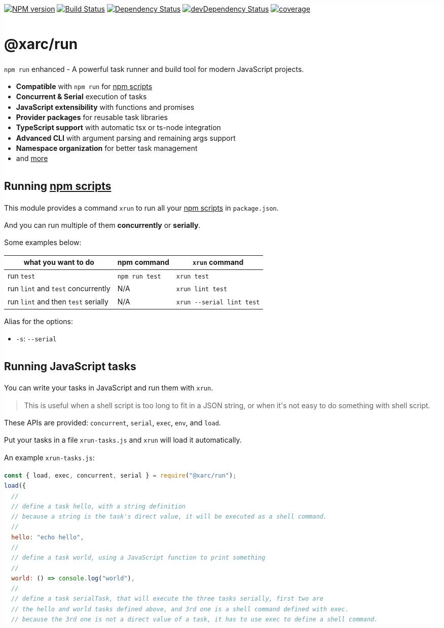 [![NPM version][npm-image]][npm-url] [![Build Status][ci-shield]][ci-url]
[![Dependency Status][daviddm-image]][daviddm-url] [![devDependency Status][daviddm-dev-image]][daviddm-dev-url]
[![coverage][coverage-image]][coverage-url]

# @xarc/run

`npm run` enhanced - A powerful task runner and build tool for modern JavaScript projects.

- **Compatible** with `npm run` for [npm scripts]
- **Concurrent & Serial** execution of tasks
- **JavaScript extensibility** with functions and promises
- **Provider packages** for reusable task libraries
- **TypeScript support** with automatic tsx or ts-node integration
- **Advanced CLI** with argument parsing and remaining args support
- **Namespace organization** for better task management
- and [more](#full-list-of-features)

## Running [npm scripts]

This module provides a command `xrun` to run all your [npm scripts] in `package.json`.

And you can run multiple of them **concurrently** or **serially**.

Some examples below:

| what you want to do                 | npm command    | `xrun` command            |
| ----------------------------------- | -------------- | ------------------------- |
| run `test`                          | `npm run test` | `xrun test`               |
| run `lint` and `test` concurrently  | N/A            | `xrun lint test`          |
| run `lint` and then `test` serially | N/A            | `xrun --serial lint test` |

Alias for the options:

- `-s`: `--serial`

## Running JavaScript tasks

You can write your tasks in JavaScript and run them with `xrun`.

> This is useful when a shell script is too long to fit in a JSON string, or when it's not easy to do something with shell script.

These APIs are provided: `concurrent`, `serial`, `exec`, `env`, and `load`.

Put your tasks in a file `xrun-tasks.js` and `xrun` will load it automatically.

An example `xrun-tasks.js`:

```js
const { load, exec, concurrent, serial } = require("@xarc/run");
load({
  //
  // define a task hello, with a string definition
  // because a string is the task's direct value, it will be executed as a shell command.
  //
  hello: "echo hello",
  //
  // define a task world, using a JavaScript function to print something
  //
  world: () => console.log("world"),
  //
  // define a task serialTask, that will execute the three tasks serially, first two are
  // the hello and world tasks defined above, and 3rd one is a shell command defined with exec.
  // because the 3rd one is not a direct value of a task, it has to use exec to define a shell command.
```

[ci-shield]: https://travis-ci.org/electrode-io/xarc-run.svg?branch=master
[ci-url]: https://travis-ci.org/electrode-io/xarc-run
[npm-image]: https://badge.fury.io/js/%40xarc%2Frun.svg
[npm-url]: https://npmjs.org/package/@xarc/run
[daviddm-image]: https://david-dm.org/electrode-io/xarc-run/status.svg
[daviddm-url]: https://david-dm.org/electrode-io/xarc-run
[daviddm-dev-image]: https://david-dm.org/electrode-io/xarc-run/dev-status.svg
[daviddm-dev-url]: https://david-dm.org/electrode-io/xarc-run?type=dev
[npm scripts]: https://docs.npmjs.com/misc/scripts
[@xarc/run-cli]: https://github.com/electrode-io/xarc-run-cli
[bash]: https://www.gnu.org/software/bash/
[zsh]: http://www.zsh.org/
[load tasks into namespace]: REFERENCE.md#loading-task
[auto complete with namespace]: REFERENCE.md#auto-complete-with-namespace
[npm]: https://www.npmjs.com/package/npm
[node.js stream]: https://nodejs.org/api/stream.html
[coverage-image]: https://coveralls.io/repos/github/electrode-io/xarc-run/badge.svg?branch=master
[coverage-url]: https://coveralls.io/github/electrode-io/xarc-run?branch=master